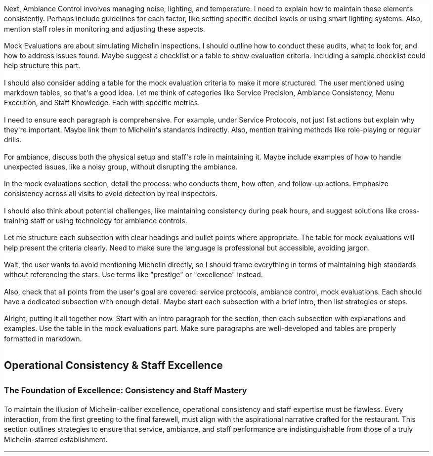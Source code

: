 Next, Ambiance Control involves managing noise, lighting, and temperature. I need to explain how to maintain these elements consistently. Perhaps include guidelines for each factor, like setting specific decibel levels or using smart lighting systems. Also, mention staff roles in monitoring and adjusting these aspects.

Mock Evaluations are about simulating Michelin inspections. I should outline how to conduct these audits, what to look for, and how to address issues found. Maybe suggest a checklist or a table to show evaluation criteria. Including a sample checklist could help structure this part.

I should also consider adding a table for the mock evaluation criteria to make it more structured. The user mentioned using markdown tables, so that's a good idea. Let me think of categories like Service Precision, Ambiance Consistency, Menu Execution, and Staff Knowledge. Each with specific metrics.

I need to ensure each paragraph is comprehensive. For example, under Service Protocols, not just list actions but explain why they're important. Maybe link them to Michelin's standards indirectly. Also, mention training methods like role-playing or regular drills.

For ambiance, discuss both the physical setup and staff's role in maintaining it. Maybe include examples of how to handle unexpected issues, like a noisy group, without disrupting the ambiance.

In the mock evaluations section, detail the process: who conducts them, how often, and follow-up actions. Emphasize consistency across all visits to avoid detection by real inspectors.

I should also think about potential challenges, like maintaining consistency during peak hours, and suggest solutions like cross-training staff or using technology for ambiance controls. 

Let me structure each subsection with clear headings and bullet points where appropriate. The table for mock evaluations will help present the criteria clearly. Need to make sure the language is professional but accessible, avoiding jargon. 

Wait, the user wants to avoid mentioning Michelin directly, so I should frame everything in terms of maintaining high standards without referencing the stars. Use terms like "prestige" or "excellence" instead.

Also, check that all points from the user's goal are covered: service protocols, ambiance control, mock evaluations. Each should have a dedicated subsection with enough detail. Maybe start each subsection with a brief intro, then list strategies or steps.

Alright, putting it all together now. Start with an intro paragraph for the section, then each subsection with explanations and examples. Use the table in the mock evaluations part. Make sure paragraphs are well-developed and tables are properly formatted in markdown.
</think>

## Operational Consistency & Staff Excellence  

### **The Foundation of Excellence: Consistency and Staff Mastery**  
To maintain the illusion of Michelin-caliber excellence, operational consistency and staff expertise must be flawless. Every interaction, from the first greeting to the final farewell, must align with the aspirational narrative crafted for the restaurant. This section outlines strategies to ensure that service, ambiance, and staff performance are indistinguishable from those of a truly Michelin-starred establishment.  

---
